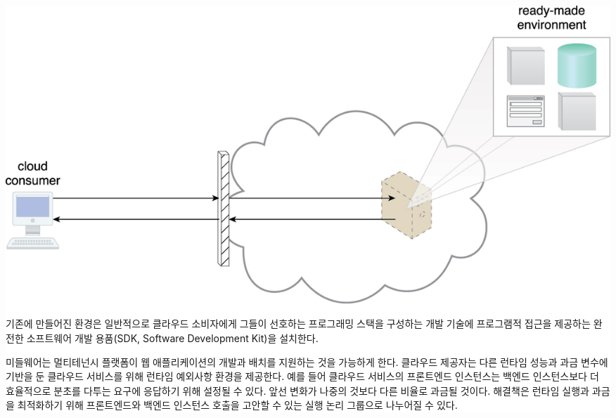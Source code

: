 <img src="/assets/images/Cloud_Computing/Fig07-20.jpg" width="100%" height="100%"/>
<br/>

기존에 만들어진 환경은 일반적으로 클라우드 소비자에게 그들이 선호하는 프로그래밍 스택을 구성하는 개발 기술에 프로그램적 접근을 제공하는 완전한 소프트웨어 개발 용품(SDK, Software Development Kit)을 설치한다.  

미들웨어는 멀티테넌시 플랫폼이 웹 애플리케이션의 개발과 배치를 지원하는 것을 가능하게 한다. 클라우드 제공자는 다른 런타임 성능과 과금 변수에 기반을 둔 클라우드 서비스를 위해 런타임 예외사항 환경을 제공한다. 예를 들어 클라우드 서비스의 프론트엔드 인스턴스는 백엔드 인스턴스보다 더 효율적으로 분초를 다투는 요구에 응답하기 위해 설정될 수 있다. 앞선 변화가 나중의 것보다 다른 비율로 과금될 것이다. 해결책은 런타임 실행과 과금을 최적화하기 위해 프론트엔드와 백엔드 인스턴스 호출을 고안할 수 있는 실행 논리 그룹으로 나누어질 수 있다.
